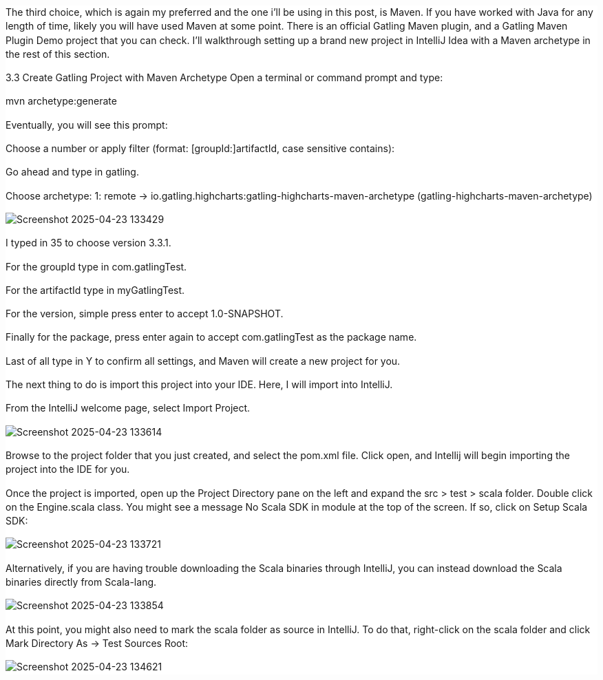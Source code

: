 The third choice, which is again my preferred and the one i’ll be using in this post, is Maven. If you have worked with Java for any length of time, likely you will have used Maven at some point. There is an official Gatling Maven plugin, and a Gatling Maven Plugin Demo project that you can check.
I’ll walkthrough setting up a brand new project in IntelliJ Idea with a Maven archetype in the rest of this section.

3.3 Create Gatling Project with Maven Archetype
Open a terminal or command prompt and type:

mvn archetype:generate

Eventually, you will see this prompt:

Choose a number or apply filter (format: [groupId:]artifactId, case sensitive contains):

Go ahead and type in gatling.

Choose archetype:
1: remote -> io.gatling.highcharts:gatling-highcharts-maven-archetype (gatling-highcharts-maven-archetype)

![Screenshot 2025-04-23 133429](https://github.com/user-attachments/assets/8d375186-febf-4a2f-a508-cac215e36c53)

I typed in 35 to choose version 3.3.1.

For the groupId type in com.gatlingTest.

For the artifactId type in myGatlingTest.

For the version, simple press enter to accept 1.0-SNAPSHOT.

Finally for the package, press enter again to accept com.gatlingTest as the package name.

Last of all type in Y to confirm all settings, and Maven will create a new project for you.

The next thing to do is import this project into your IDE. Here, I will import into IntelliJ.

From the IntelliJ welcome page, select Import Project.

![Screenshot 2025-04-23 133614](https://github.com/user-attachments/assets/5260b0de-ae6e-494a-9cc3-820a264acf7f)

Browse to the project folder that you just created, and select the pom.xml file. Click open, and Intellij will begin importing the project into the IDE for you.

Once the project is imported, open up the Project Directory pane on the left and expand the src > test > scala folder. Double click on the Engine.scala class. You might see a message No Scala SDK in module at the top of the screen. If so, click on Setup Scala SDK:

![Screenshot 2025-04-23 133721](https://github.com/user-attachments/assets/bacf56bf-30cd-4ea9-9254-f667c3357189)

Alternatively, if you are having trouble downloading the Scala binaries through IntelliJ, you can instead download the Scala binaries directly from Scala-lang.

![Screenshot 2025-04-23 133854](https://github.com/user-attachments/assets/4dfc0039-c60e-4f7e-ba73-74a04d8b236b)

At this point, you might also need to mark the scala folder as source in IntelliJ. To do that, right-click on the scala folder and click Mark Directory As -> Test Sources Root:

![Screenshot 2025-04-23 134621](https://github.com/user-attachments/assets/52c1cc59-e4e9-4010-98fc-bb12126ae99c)
